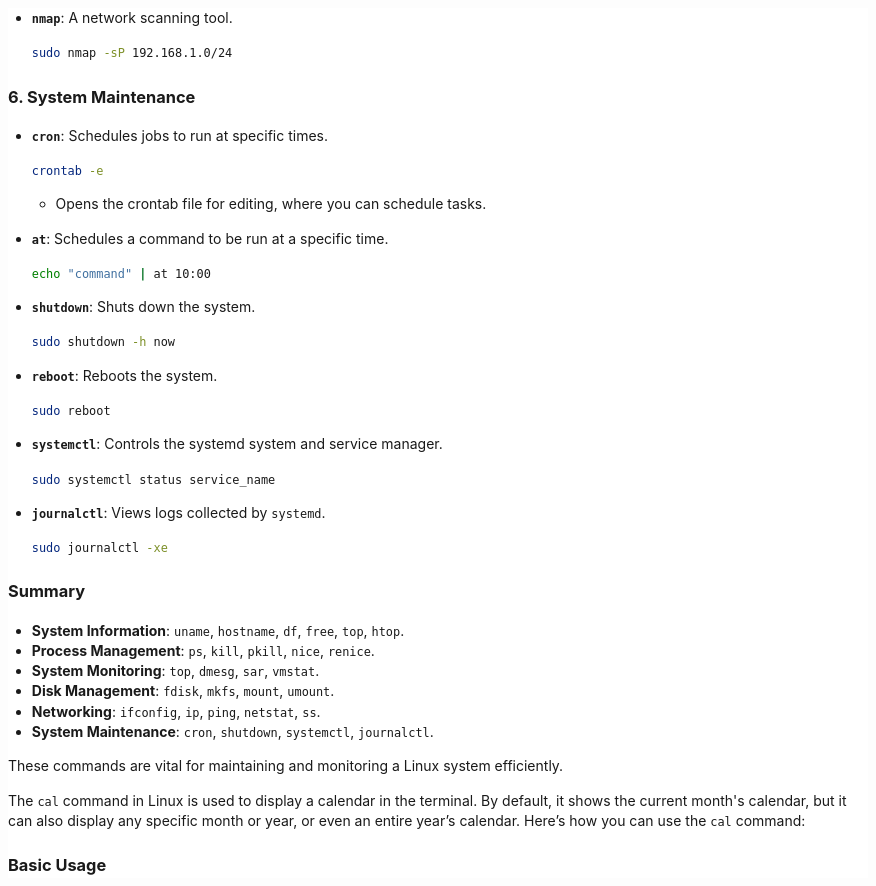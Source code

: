- **`nmap`**: A network scanning tool.
  ```bash
  sudo nmap -sP 192.168.1.0/24
  ```

### 6. **System Maintenance**

- **`cron`**: Schedules jobs to run at specific times.

  ```bash
  crontab -e
  ```

  - Opens the crontab file for editing, where you can schedule tasks.

- **`at`**: Schedules a command to be run at a specific time.

  ```bash
  echo "command" | at 10:00
  ```

- **`shutdown`**: Shuts down the system.

  ```bash
  sudo shutdown -h now
  ```

- **`reboot`**: Reboots the system.

  ```bash
  sudo reboot
  ```

- **`systemctl`**: Controls the systemd system and service manager.

  ```bash
  sudo systemctl status service_name
  ```

- **`journalctl`**: Views logs collected by `systemd`.
  ```bash
  sudo journalctl -xe
  ```

### Summary

- **System Information**: `uname`, `hostname`, `df`, `free`, `top`, `htop`.
- **Process Management**: `ps`, `kill`, `pkill`, `nice`, `renice`.
- **System Monitoring**: `top`, `dmesg`, `sar`, `vmstat`.
- **Disk Management**: `fdisk`, `mkfs`, `mount`, `umount`.
- **Networking**: `ifconfig`, `ip`, `ping`, `netstat`, `ss`.
- **System Maintenance**: `cron`, `shutdown`, `systemctl`, `journalctl`.

These commands are vital for maintaining and monitoring a Linux system efficiently.

The `cal` command in Linux is used to display a calendar in the terminal. By default, it shows the current month's calendar, but it can also display any specific month or year, or even an entire year’s calendar. Here’s how you can use the `cal` command:

### Basic Usage
